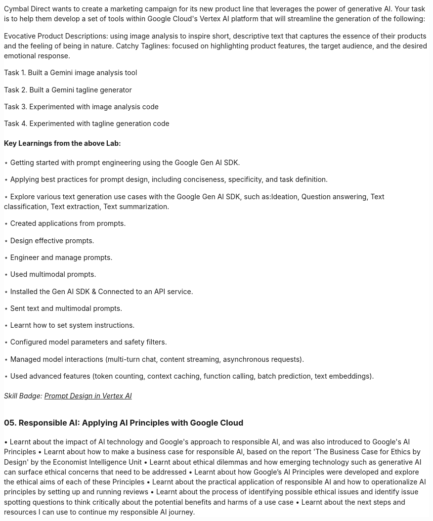 Cymbal Direct wants to create a marketing campaign for its new product line that leverages the power of generative AI. Your task is to help them develop a set of tools within Google Cloud's Vertex AI platform that will streamline the generation of the following:

Evocative Product Descriptions: using image analysis to inspire short, descriptive text that captures the essence of their products and the feeling of being in nature.
Catchy Taglines: focused on highlighting product features, the target audience, and the desired emotional response.

Task 1. Built a Gemini image analysis tool

Task 2. Built a Gemini tagline generator

Task 3. Experimented with image analysis code

Task 4. Experimented with tagline generation code

#### Key Learnings from the above Lab:
⋆ Getting started with prompt engineering using the Google Gen AI SDK.

⋆ Applying best practices for prompt design, including conciseness, specificity, and task definition.

⋆ Explore various text generation use cases with the Google Gen AI SDK, such as:Ideation, Question answering, Text classification, Text extraction, Text summarization.

⋆ Created applications from prompts.

⋆ Design effective prompts.

⋆ Engineer and manage prompts.

⋆ Used multimodal prompts.

⋆ Installed the Gen AI SDK & Connected to an API service.

⋆ Sent text and multimodal prompts.

⋆ Learnt how to set system instructions.

⋆ Configured model parameters and safety filters.

⋆ Managed model interactions (multi-turn chat, content streaming, asynchronous requests).

⋆ Used advanced features (token counting, context caching, function calling, batch prediction, text embeddings).

###### Skill Badge: [Prompt Design in Vertex AI](https://www.cloudskillsboost.google/public_profiles/79bf349e-6819-431a-8472-82fbf787d6bf/badges/17089663)
### 05. Responsible AI: Applying AI Principles with Google Cloud
• Learnt about the impact of AI technology and Google's approach to responsible AI, and was also introduced to Google's AI Principles
• Learnt about how to make a business case for responsible AI, based on the report 'The Business Case for Ethics by Design' by the Economist Intelligence Unit
• Learnt about ethical dilemmas and how emerging technology such as generative AI can surface ethical concerns that need to be addressed
• Learnt about how Google’s AI Principles were developed and explore the ethical aims of each of these Principles
• Learnt about the practical application of responsible AI and how to operationalize AI principles by setting up and running reviews
• Learnt about the process of identifying possible ethical issues and identify issue spotting questions to think critically about the potential benefits and harms of a use case
• Learnt about the next steps and resources I can use to continue my responsible AI journey.
